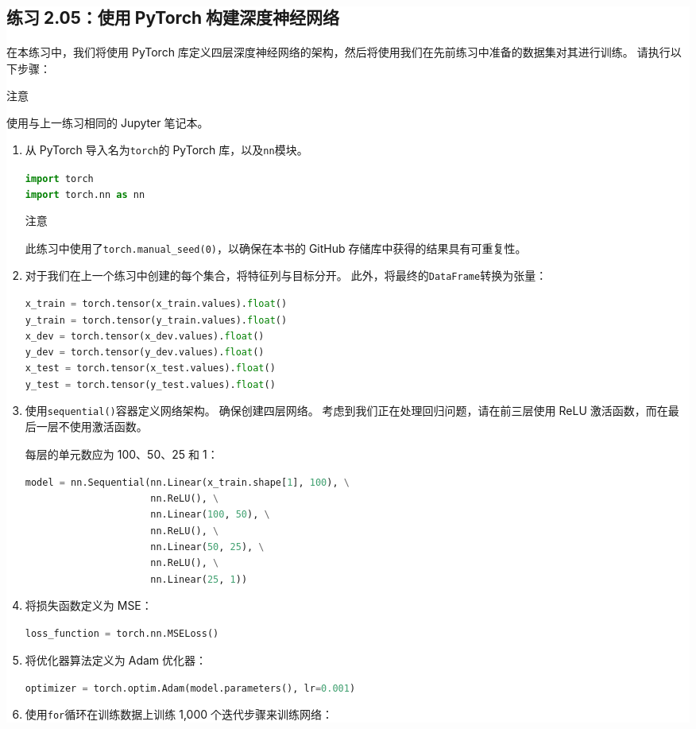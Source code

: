 ## 练习 2.05：使用 PyTorch 构建深度神经网络

在本练习中，我们将使用 PyTorch 库定义四层深度神经网络的架构，然后将使用我们在先前练习中准备的数据集对其进行训练。 请执行以下步骤：

注意

使用与上一练习相同的 Jupyter 笔记本。

1.  从 PyTorch 导入名为`torch`的 PyTorch 库，以及`nn`模块。

    ```py
    import torch
    import torch.nn as nn
    ```

    注意

    此练习中使用了`torch.manual_seed(0)`，以确保在本书的 GitHub 存储库中获得的结果具有可重复性。

2.  对于我们在上一个练习中创建的每个集合，将特征列与目标分开。 此外，将最终的`DataFrame`转换为张量：

    ```py
    x_train = torch.tensor(x_train.values).float()
    y_train = torch.tensor(y_train.values).float()
    x_dev = torch.tensor(x_dev.values).float()
    y_dev = torch.tensor(y_dev.values).float()
    x_test = torch.tensor(x_test.values).float()
    y_test = torch.tensor(y_test.values).float()
    ```

3.  使用`sequential()`容器定义网络架构。 确保创建四层网络。 考虑到我们正在处理回归问题，请在前三层使用 ReLU 激活函数，而在最后一层不使用激活函数。

    每层的单元数应为 100、50、25 和 1：

    ```py
    model = nn.Sequential(nn.Linear(x_train.shape[1], 100), \
                          nn.ReLU(), \
                          nn.Linear(100, 50), \
                          nn.ReLU(), \
                          nn.Linear(50, 25), \
                          nn.ReLU(), \
                          nn.Linear(25, 1))
    ```

4.  将损失函数定义为 MSE：

    ```py
    loss_function = torch.nn.MSELoss()
    ```

5.  将优化器算法定义为 Adam 优化器：

    ```py
    optimizer = torch.optim.Adam(model.parameters(), lr=0.001)
    ```

6.  使用`for`循环在训练数据上训练 1,000 个迭代步骤来训练网络：
